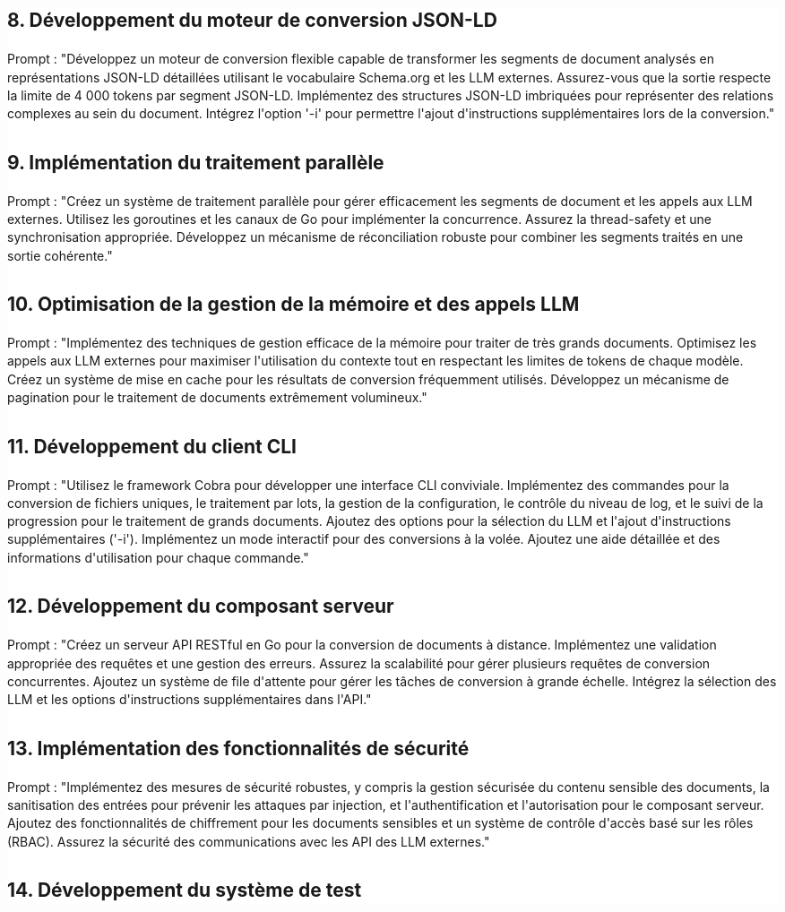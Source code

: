 ## 8. Développement du moteur de conversion JSON-LD

Prompt : "Développez un moteur de conversion flexible capable de transformer les segments de document analysés en représentations JSON-LD détaillées utilisant le vocabulaire Schema.org et les LLM externes. Assurez-vous que la sortie respecte la limite de 4 000 tokens par segment JSON-LD. Implémentez des structures JSON-LD imbriquées pour représenter des relations complexes au sein du document. Intégrez l'option '-i' pour permettre l'ajout d'instructions supplémentaires lors de la conversion."

## 9. Implémentation du traitement parallèle

Prompt : "Créez un système de traitement parallèle pour gérer efficacement les segments de document et les appels aux LLM externes. Utilisez les goroutines et les canaux de Go pour implémenter la concurrence. Assurez la thread-safety et une synchronisation appropriée. Développez un mécanisme de réconciliation robuste pour combiner les segments traités en une sortie cohérente."

## 10. Optimisation de la gestion de la mémoire et des appels LLM

Prompt : "Implémentez des techniques de gestion efficace de la mémoire pour traiter de très grands documents. Optimisez les appels aux LLM externes pour maximiser l'utilisation du contexte tout en respectant les limites de tokens de chaque modèle. Créez un système de mise en cache pour les résultats de conversion fréquemment utilisés. Développez un mécanisme de pagination pour le traitement de documents extrêmement volumineux."

## 11. Développement du client CLI

Prompt : "Utilisez le framework Cobra pour développer une interface CLI conviviale. Implémentez des commandes pour la conversion de fichiers uniques, le traitement par lots, la gestion de la configuration, le contrôle du niveau de log, et le suivi de la progression pour le traitement de grands documents. Ajoutez des options pour la sélection du LLM et l'ajout d'instructions supplémentaires ('-i'). Implémentez un mode interactif pour des conversions à la volée. Ajoutez une aide détaillée et des informations d'utilisation pour chaque commande."

## 12. Développement du composant serveur

Prompt : "Créez un serveur API RESTful en Go pour la conversion de documents à distance. Implémentez une validation appropriée des requêtes et une gestion des erreurs. Assurez la scalabilité pour gérer plusieurs requêtes de conversion concurrentes. Ajoutez un système de file d'attente pour gérer les tâches de conversion à grande échelle. Intégrez la sélection des LLM et les options d'instructions supplémentaires dans l'API."

## 13. Implémentation des fonctionnalités de sécurité

Prompt : "Implémentez des mesures de sécurité robustes, y compris la gestion sécurisée du contenu sensible des documents, la sanitisation des entrées pour prévenir les attaques par injection, et l'authentification et l'autorisation pour le composant serveur. Ajoutez des fonctionnalités de chiffrement pour les documents sensibles et un système de contrôle d'accès basé sur les rôles (RBAC). Assurez la sécurité des communications avec les API des LLM externes."

## 14. Développement du système de test
